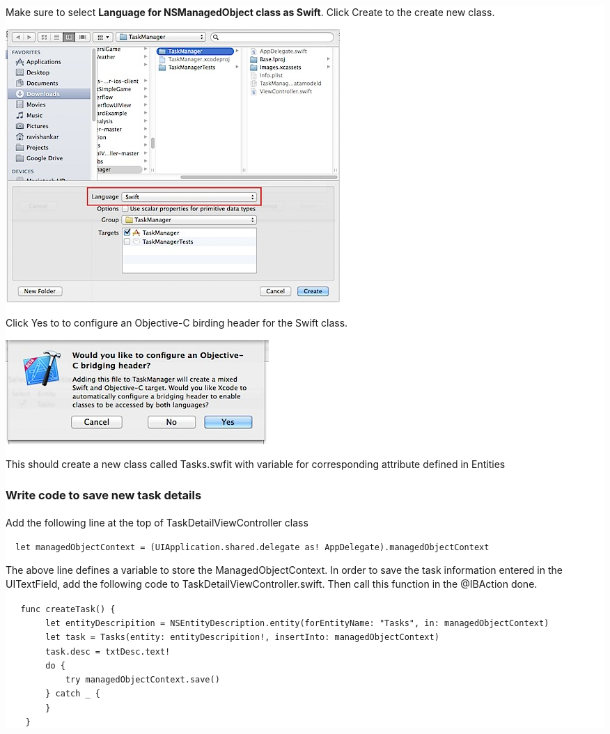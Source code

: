 Make sure to select **Language for NSManagedObject class as Swift**. Click Create to the create new class.

![201407121055.jpg](/assets/images/201407121055.jpg)

Click Yes to to configure an Objective-C birding header for the Swift class.

![201407121056.jpg](/assets/images/201407121056.jpg)

This should create a new class called Tasks.swfit with variable for corresponding attribute defined in Entities

### Write code to save new task details

Add the following line at the top of TaskDetailViewController class  

```
  let managedObjectContext = (UIApplication.shared.delegate as! AppDelegate).managedObjectContext
```

The above line defines a variable to store the ManagedObjectContext. In order to save the task information entered in the UITextField, add the following code to TaskDetailViewController.swift. Then call this function in the @IBAction done.  

```
   func createTask() {
        let entityDescripition = NSEntityDescription.entity(forEntityName: "Tasks", in: managedObjectContext)
        let task = Tasks(entity: entityDescripition!, insertInto: managedObjectContext)
        task.desc = txtDesc.text!
        do {
            try managedObjectContext.save()
        } catch _ {
        }
    }

```
